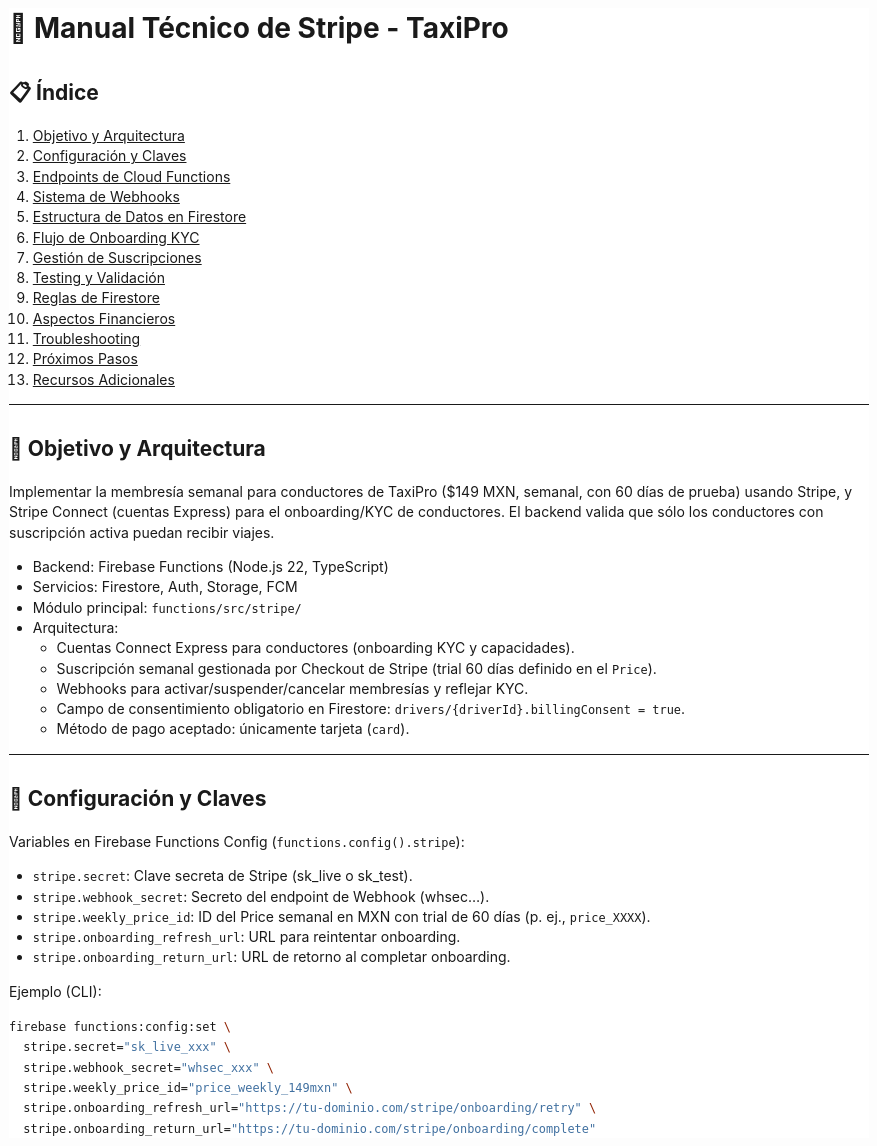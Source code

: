 # 📘 Manual Técnico de Stripe - TaxiPro

## 📋 Índice
1. [Objetivo y Arquitectura](#objetivo-y-arquitectura)
2. [Configuración y Claves](#configuración-y-claves)
3. [Endpoints de Cloud Functions](#endpoints-de-cloud-functions)
4. [Sistema de Webhooks](#sistema-de-webhooks)
5. [Estructura de Datos en Firestore](#estructura-de-datos-en-firestore)
6. [Flujo de Onboarding KYC](#flujo-de-onboarding-kyc)
7. [Gestión de Suscripciones](#gestión-de-suscripciones)
8. [Testing y Validación](#testing-y-validación)
9. [Reglas de Firestore](#reglas-de-firestore)
10. [Aspectos Financieros](#aspectos-financieros)
11. [Troubleshooting](#troubleshooting)
12. [Próximos Pasos](#próximos-pasos)
13. [Recursos Adicionales](#recursos-adicionales)

---

## 🎯 Objetivo y Arquitectura

Implementar la membresía semanal para conductores de TaxiPro ($149 MXN, semanal, con 60 días de prueba) usando Stripe, y Stripe Connect (cuentas Express) para el onboarding/KYC de conductores. El backend valida que sólo los conductores con suscripción activa puedan recibir viajes.

- Backend: Firebase Functions (Node.js 22, TypeScript)
- Servicios: Firestore, Auth, Storage, FCM
- Módulo principal: `functions/src/stripe/`
- Arquitectura:
  - Cuentas Connect Express para conductores (onboarding KYC y capacidades).
  - Suscripción semanal gestionada por Checkout de Stripe (trial 60 días definido en el `Price`).
  - Webhooks para activar/suspender/cancelar membresías y reflejar KYC.
  - Campo de consentimiento obligatorio en Firestore: `drivers/{driverId}.billingConsent = true`.
  - Método de pago aceptado: únicamente tarjeta (`card`).

---

## 🔑 Configuración y Claves

Variables en Firebase Functions Config (`functions.config().stripe`):

- `stripe.secret`: Clave secreta de Stripe (sk_live o sk_test).
- `stripe.webhook_secret`: Secreto del endpoint de Webhook (whsec…).
- `stripe.weekly_price_id`: ID del Price semanal en MXN con trial de 60 días (p. ej., `price_XXXX`).
- `stripe.onboarding_refresh_url`: URL para reintentar onboarding.
- `stripe.onboarding_return_url`: URL de retorno al completar onboarding.

Ejemplo (CLI):

```bash
firebase functions:config:set \
  stripe.secret="sk_live_xxx" \
  stripe.webhook_secret="whsec_xxx" \
  stripe.weekly_price_id="price_weekly_149mxn" \
  stripe.onboarding_refresh_url="https://tu-dominio.com/stripe/onboarding/retry" \
  stripe.onboarding_return_url="https://tu-dominio.com/stripe/onboarding/complete"
```
